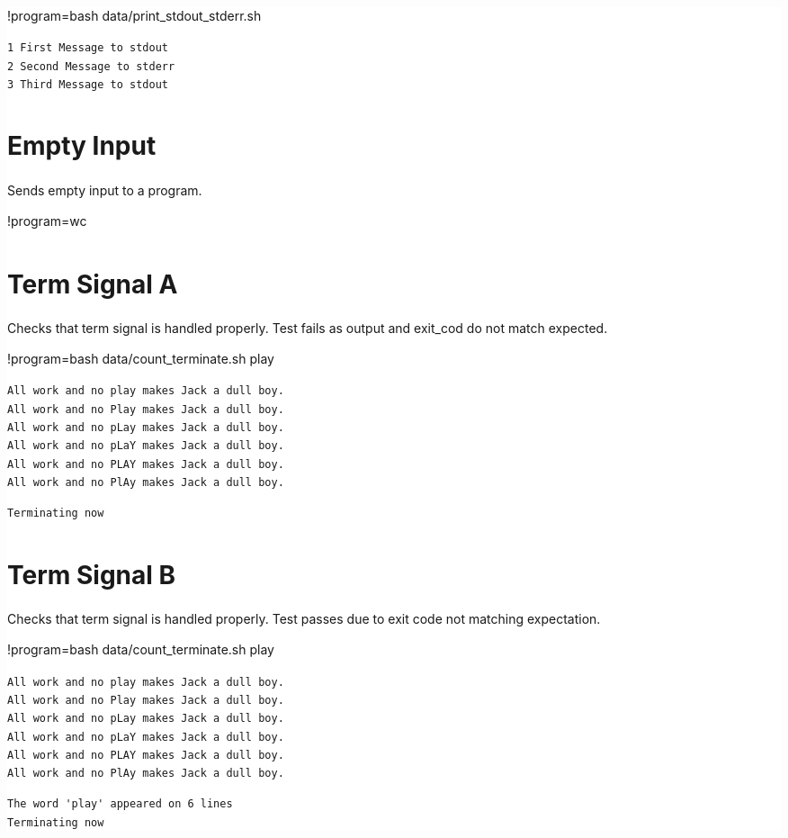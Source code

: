 !program=bash data/print_stdout_stderr.sh

```output
1 First Message to stdout
2 Second Message to stderr
3 Third Message to stdout
```

# Empty Input
Sends empty input to a program.

!program=wc

```input
```

# Term Signal A
Checks that term signal is handled properly. Test fails as output and
exit_cod do not match expected.

!program=bash data/count_terminate.sh play
```input
All work and no play makes Jack a dull boy.
All work and no Play makes Jack a dull boy.
All work and no pLay makes Jack a dull boy.
All work and no pLaY makes Jack a dull boy.
All work and no PLAY makes Jack a dull boy.
All work and no PlAy makes Jack a dull boy.
```

```output
Terminating now
```

# Term Signal B
Checks that term signal is handled properly. Test passes due to exit
code not matching expectation.

!program=bash data/count_terminate.sh play

```input
All work and no play makes Jack a dull boy.
All work and no Play makes Jack a dull boy.
All work and no pLay makes Jack a dull boy.
All work and no pLaY makes Jack a dull boy.
All work and no PLAY makes Jack a dull boy.
All work and no PlAy makes Jack a dull boy.
```

```output
The word 'play' appeared on 6 lines
Terminating now
```
